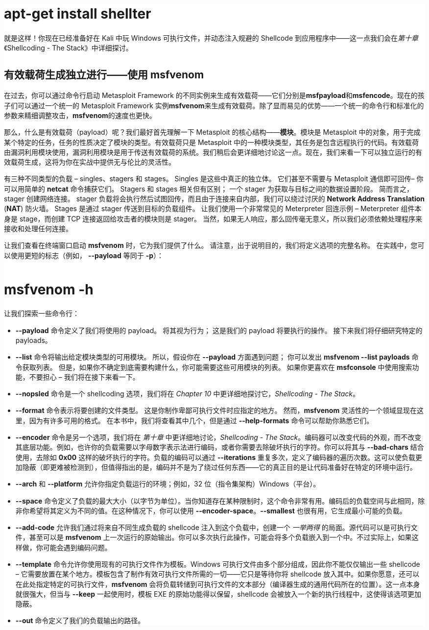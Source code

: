 # apt-get install shellter

就是这样！你现在已经准备好在 Kali 中玩 Windows 可执行文件，并动态注入规避的 Shellcode 到应用程序中——这一点我们会在*第十章*《Shellcoding - The Stack》中详细探讨。

## 有效载荷生成独立进行——使用 msfvenom

在过去，你可以通过命令行启动 Metasploit Framework 的不同实例来生成有效载荷——它们分别是**msfpayload**和**msfencode**。现在的孩子们可以通过一个统一的 Metasploit Framework 实例**msfvenom**来生成有效载荷。除了显而易见的优势——一个统一的命令行和标准化的参数来精细调整攻击，**msfvenom**的速度也更快。

那么，什么是有效载荷（payload）呢？我们最好首先理解一下 Metasploit 的核心结构——**模块**。模块是 Metasploit 中的对象，用于完成某个特定的任务，任务的性质决定了模块的类型。有效载荷只是 Metasploit 中的一种模块类型，其任务是包含远程执行的代码。有效载荷由漏洞利用模块使用，漏洞利用模块是用于传送有效载荷的系统。我们稍后会更详细地讨论这一点。现在，我们来看一下可以独立运行的有效载荷生成，这将为你在实战中提供无与伦比的灵活性。

有三种不同类型的负载 – singles、stagers 和 stages。 Singles 是这些中真正的独立体。 它们甚至不需要与 Metasploit 通信即可回传– 你可以用简单的 **netcat** 命令捕获它们。 Stagers 和 stages 相关但有区别； 一个 stager 为获取与目标之间的数据设置阶段。 简而言之，stager 创建网络连接。 stager 负载将会执行然后试图回传，而且由于连接来自内部，我们可以绕过讨厌的 **Network Address Translation** (**NAT**) 防火墙。 Stages 是通过 stager 传送到目标的负载组件。 让我们使用一个非常常见的 Meterpreter 回连示例 – Meterpreter 组件本身是 stage，而创建 TCP 连接返回给攻击者的模块则是 stager。 当然，如果无人响应，那么回传毫无意义，所以我们必须依赖处理程序来接收和处理任何连接。

让我们查看在终端窗口启动 **msfvenom** 时，它为我们提供了什么。 请注意，出于说明目的，我们将定义选项的完整名称。 在实践中，您可以使用更短的标志（例如， **--payload** 等同于 **-p**）：

# msfvenom -h

让我们探索一些命令行：

+   **--payload** 命令定义了我们将使用的 payload。 将其视为行为； 这是我们的 payload 将要执行的操作。 接下来我们将仔细研究特定的 payloads。

+   **--list** 命令将输出给定模块类型的可用模块。 所以，假设你在 **--payload** 方面遇到问题； 你可以发出 **msfvenom --list payloads** 命令获取列表。 但是，如果你不确定到底需要构建什么，你可能需要这些可用模块的列表。 如果你更喜欢在 **msfconsole** 中使用搜索功能，不要担心 – 我们将在接下来看一下。

+   **--nopsled** 命令是一个 shellcoding 选项，我们将在 *Chapter 10* 中更详细地探讨它，*Shellcoding - The Stack*。

+   **--format** 命令表示将要创建的文件类型。 这是你制作卑鄙可执行文件时应指定的地方。 然而，**msfvenom** 灵活性的一个领域显现在这里，因为有许多可用的格式。 在本书中，我们将查看其中几个，但是通过 **--help-formats** 命令可以帮助你熟悉它们。

+   **--encoder** 命令是另一个选项，我们将在 *第十章* 中更详细地讨论，*Shellcoding - The Stack*。编码器可以改变代码的外观，而不改变其底层功能。例如，也许你的负载需要以字母数字表示法进行编码，或者你需要去除破坏执行的字符。你可以将其与 **--bad-chars** 结合使用，去除如 **0x00** 这样的破坏执行的字符。负载的编码可以通过 **--iterations** 重复多次，定义了编码器的遍历次数。这可以使负载更加隐蔽（即更难被检测到），但值得指出的是，编码并不是为了绕过任何东西——它的真正目的是让代码准备好在特定的环境中运行。

+   **--arch** 和 **--platform** 允许你指定负载运行的环境；例如，32 位（指令集架构）Windows（平台）。

+   **--space** 命令定义了负载的最大大小（以字节为单位）。当你知道存在某种限制时，这个命令非常有用。编码后的负载空间与此相同，除非你希望将其定义为不同的值。在这种情况下，你可以使用 **--encoder-space**。**--smallest** 也很有用，它生成最小可能的负载。

+   **--add-code** 允许我们通过将来自不同生成负载的 shellcode 注入到这个负载中，创建一个 *一举两得* 的局面。源代码可以是可执行文件，甚至可以是 **msfvenom** 上一次运行的原始输出。你可以多次执行此操作，可能会将多个负载嵌入到一个中。不过实际上，如果这样做，你可能会遇到编码问题。

+   **--template** 命令允许你使用现有的可执行文件作为模板。Windows 可执行文件由多个部分组成，因此你不能仅仅输出一些 shellcode – 它需要放置在某个地方。模板包含了制作有效可执行文件所需的一切——它只是等待你将 shellcode 放入其中。如果你愿意，还可以在此处指定特定的可执行文件，**msfvenom** 会将负载转储到可执行文件的文本部分（编译器生成的通用代码所在的位置）。这一点本身就很强大，但当与 **--keep** 一起使用时，模板 EXE 的原始功能得以保留，shellcode 会被放入一个新的执行线程中，这使得该选项更加隐蔽。

+   **--out** 命令定义了我们的负载输出的路径。
